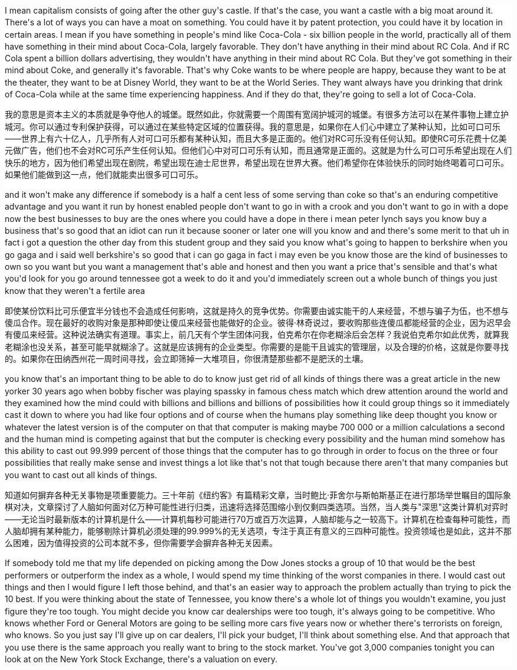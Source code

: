 I mean capitalism consists of going after the other guy's castle. If that's the case, you want a castle with a big moat around it. There's a lot of ways you can have a moat on something. You could have it by patent protection, you could have it by location in certain areas. I mean if you have something in people's mind like Coca-Cola - six billion people in the world, practically all of them have something in their mind about Coca-Cola, largely favorable. They don't have anything in their mind about RC Cola. And if RC Cola spent a billion dollars advertising, they wouldn't have anything in their mind about RC Cola. But they've got something in their mind about Coke, and generally it's favorable. That's why Coke wants to be where people are happy, because they want to be at the theater, they want to be at Disney World, they want to be at the World Series. They want always have you drinking that drink of Coca-Cola while at the same time experiencing happiness. And if they do that, they're going to sell a lot of Coca-Cola.

我的意思是资本主义的本质就是争夺他人的城堡。既然如此，你就需要一个周围有宽阔护城河的城堡。有很多方法可以在某件事物上建立护城河。你可以通过专利保护获得，可以通过在某些特定区域的位置获得。我的意思是，如果你在人们心中建立了某种认知，比如可口可乐——世界上有六十亿人，几乎所有人对可口可乐都有某种认知，而且大多是正面的。他们对RC可乐没有任何认知。即使RC可乐花费十亿美元做广告，他们也不会对RC可乐产生任何认知。但他们心中对可口可乐有认知，而且通常是正面的。这就是为什么可口可乐希望出现在人们快乐的地方，因为他们希望出现在剧院，希望出现在迪士尼世界，希望出现在世界大赛。他们希望你在体验快乐的同时始终喝着可口可乐。如果他们能做到这一点，他们就能卖出很多可口可乐。

and it won't make any difference if somebody is a half a cent less of some serving than coke so that's an enduring competitive advantage and you want it run by honest enabled people don't want to go in with a crook and you don't want to go in with a dope now the best businesses to buy are the ones where you could have a dope in there i mean peter lynch says you know buy a business that's so good that an idiot can run it because sooner or later one will you know and and there's some merit to that uh in fact i got a question the other day from this student group and they said you know what's going to happen to berkshire when you go gaga and i said well berkshire's so good that i can go gaga in fact i may even be you know those are the kind of businesses to own so you want but you want a management that's able and honest and then you want a price that's sensible and that's what you'd look for you go around tennessee got a week to do it and you'd immediately screen out a whole bunch of things you just know that they weren't a fertile area

即使某份饮料比可乐便宜半分钱也不会造成任何影响，这就是持久的竞争优势。你需要由诚实能干的人来经营，不想与骗子为伍，也不想与傻瓜合作。现在最好的收购对象是那种即使让傻瓜来经营也能做好的企业。彼得·林奇说过，要收购那些连傻瓜都能经营的企业，因为迟早会有傻瓜来经营。这种说法确实有道理。事实上，前几天有个学生团体问我，伯克希尔在你老糊涂后会怎样？我说伯克希尔如此优秀，就算我老糊涂也没关系，甚至可能早就糊涂了。这就是应该拥有的企业类型。你需要的是能干且诚实的管理层，以及合理的价格，这就是你要寻找的。如果你在田纳西州花一周时间寻找，会立即筛掉一大堆项目，你很清楚那些都不是肥沃的土壤。

you know that's an important thing to be able to do to know just get rid of all kinds of things there was a great article in the new yorker 30 years ago when bobby fischer was playing spassky in famous chess match which drew attention around the world and they examined how the mind could with billions and billions and billions of possibilities how it could group things so it immediately cast it down to where you had like four options and of course when the humans play something like deep thought you know or whatever the latest version is of the computer on that that computer is making maybe 700 000 or a million calculations a second and the human mind is competing against that but the computer is checking every possibility and the human mind somehow has this ability to cast out 99.999 percent of those things that the computer has to go through in order to focus on the three or four possibilities that really make sense and invest things a lot like that's not that tough because there aren't that many companies but you want to cast out all kinds of things.

知道如何摒弃各种无关事物是项重要能力。三十年前《纽约客》有篇精彩文章，当时鲍比·菲舍尔与斯帕斯基正在进行那场举世瞩目的国际象棋对决，文章探讨了人脑如何面对亿万种可能性进行归类，迅速将选择范围缩小到仅剩四类选项。当然，当人类与"深思"这类计算机对弈时——无论当时最新版本的计算机是什么——计算机每秒可能进行70万或百万次运算，人脑却能与之一较高下。计算机在检查每种可能性，而人脑却拥有某种能力，能够剔除计算机必须处理的99.999%的无关选项，专注于真正有意义的三四种可能性。投资领域也是如此，这并不那么困难，因为值得投资的公司本就不多，但你需要学会摒弃各种无关因素。

If somebody told me that my life depended on picking among the Dow Jones stocks a group of 10 that would be the best performers or outperform the index as a whole, I would spend my time thinking of the worst companies in there. I would cast out things and then I would figure I left those behind, and that's an easier way to approach the problem actually than trying to pick the 10 best. If you were thinking about the state of Tennessee, you know there's a whole lot of things you wouldn't examine, you just figure they're too tough. You might decide you know car dealerships were too tough, it's always going to be competitive. Who knows whether Ford or General Motors are going to be selling more cars five years now or whether there's terrorists on foreign, who knows. So you just say I'll give up on car dealers, I'll pick your budget, I'll think about something else. And that approach that you use there is the same approach you really want to bring to the stock market. You've got 3,000 companies tonight you can look at on the New York Stock Exchange, there's a valuation on every.
